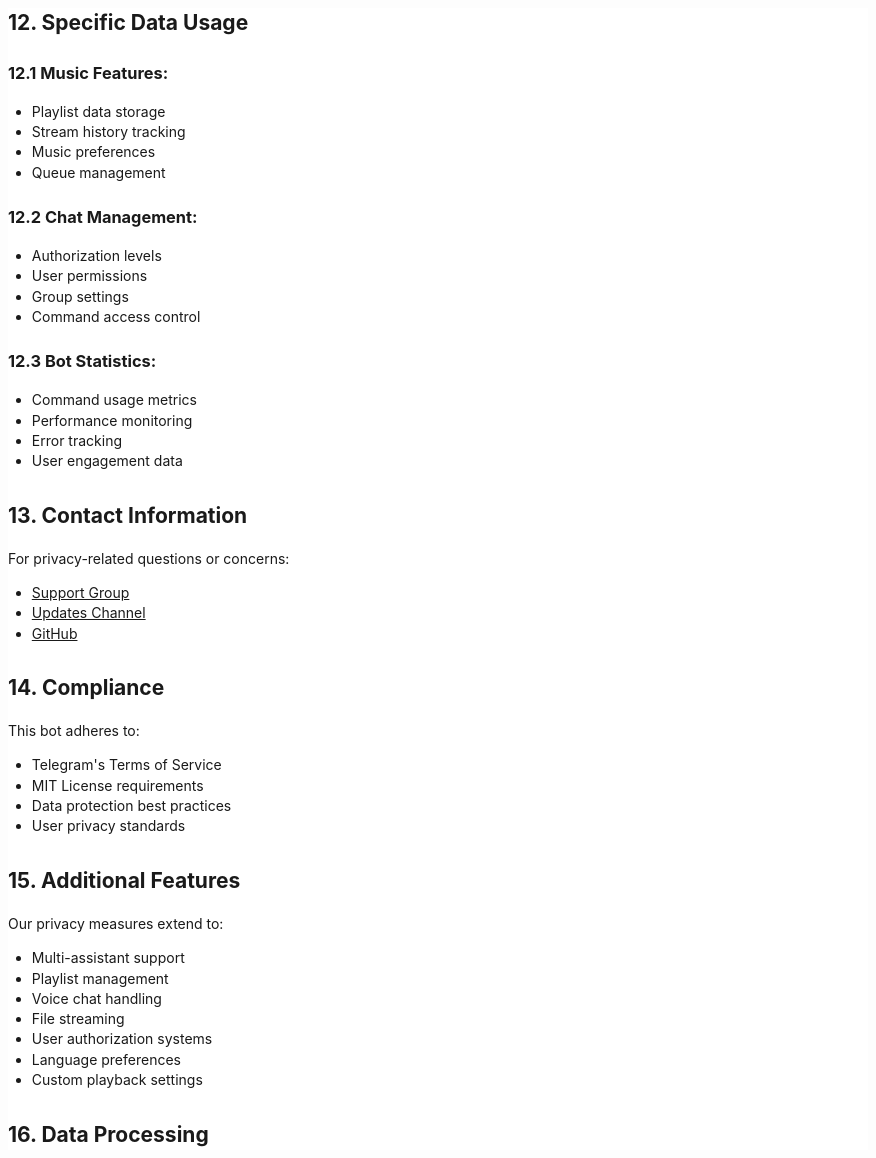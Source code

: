 ## 12. Specific Data Usage

### 12.1 Music Features:
- Playlist data storage
- Stream history tracking
- Music preferences
- Queue management

### 12.2 Chat Management:
- Authorization levels
- User permissions
- Group settings
- Command access control

### 12.3 Bot Statistics:
- Command usage metrics
- Performance monitoring
- Error tracking
- User engagement data

## 13. Contact Information

For privacy-related questions or concerns:
- [Support Group](https://t.me/TheTeamVk)
- [Updates Channel](https://t.me/TheTeamVivek)
- [GitHub](https://github.com/TheTeamVivek/MusicIndo)

## 14. Compliance

This bot adheres to:
- Telegram's Terms of Service
- MIT License requirements
- Data protection best practices
- User privacy standards

## 15. Additional Features

Our privacy measures extend to:
- Multi-assistant support
- Playlist management
- Voice chat handling
- File streaming
- User authorization systems
- Language preferences
- Custom playback settings

## 16. Data Processing
